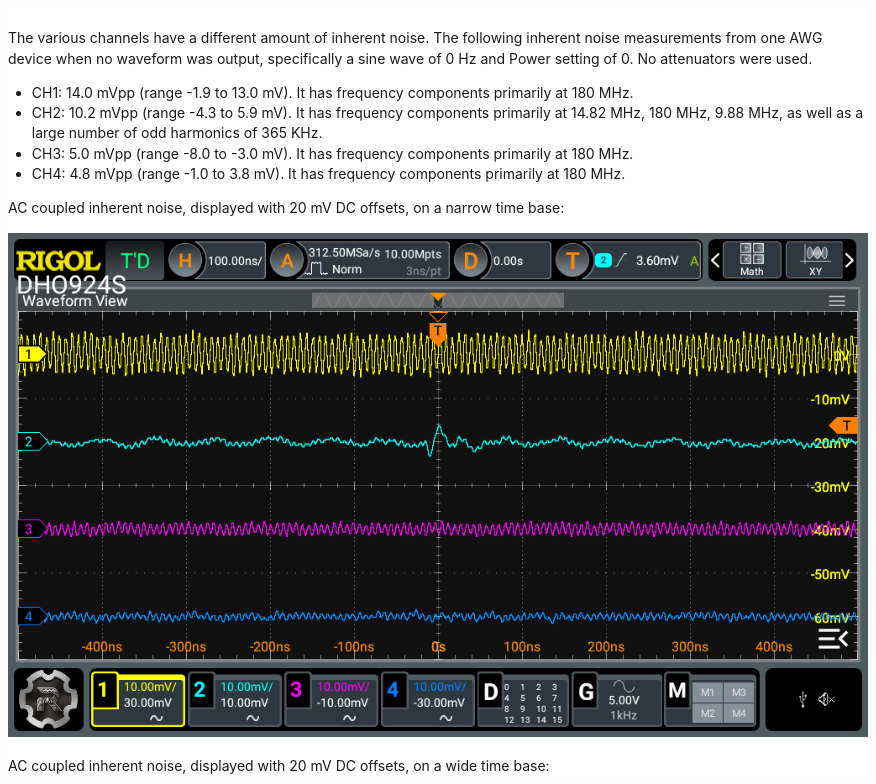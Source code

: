 <BR/>
The various channels have a different amount of inherent noise.  The following inherent noise measurements from one AWG device when no waveform was output, specifically a sine wave of 0 Hz and Power setting of 0.  No attenuators were used.

- CH1: 14.0 mVpp (range -1.9 to 13.0 mV).  It has frequency components primarily at 180 MHz.
- CH2: 10.2 mVpp (range -4.3 to  5.9 mV).  It has frequency components primarily at 14.82 MHz, 180 MHz, 9.88 MHz, as well as a large number of odd harmonics of 365 KHz.
- CH3:  5.0 mVpp (range -8.0 to -3.0 mV).  It has frequency components primarily at 180 MHz.
- CH4:  4.8 mVpp (range -1.0 to  3.8 mV).  It has frequency components primarily at 180 MHz.

AC coupled inherent noise, displayed with 20 mV DC offsets, on a narrow time base:

![Inherent noise, narrow time base](docs/Signal_Noise_AC_Coupled_Narrow.png)

AC coupled inherent noise, displayed with 20 mV DC offsets, on a wide time base:
